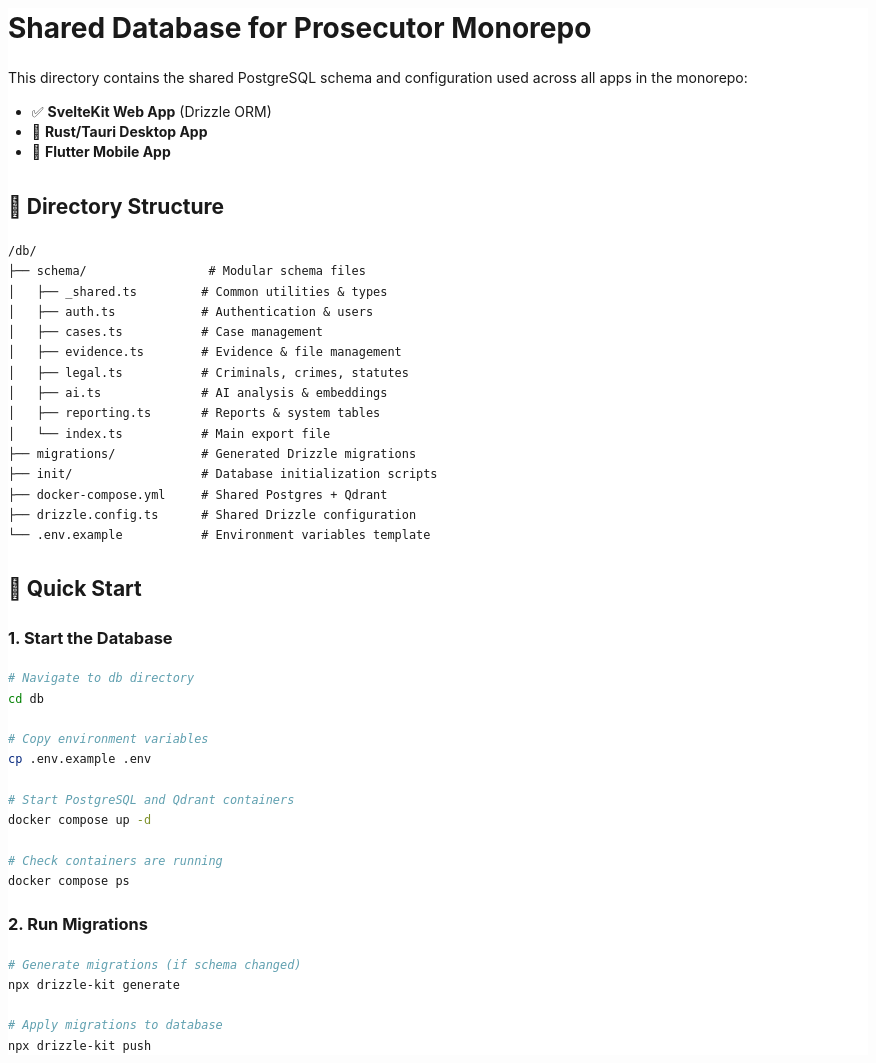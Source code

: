 # Shared Database for Prosecutor Monorepo

This directory contains the shared PostgreSQL schema and configuration used across all apps in the monorepo:

- ✅ **SvelteKit Web App** (Drizzle ORM)
- 🦀 **Rust/Tauri Desktop App** 
- 📱 **Flutter Mobile App**

## 📁 Directory Structure

```
/db/
├── schema/                 # Modular schema files
│   ├── _shared.ts         # Common utilities & types
│   ├── auth.ts            # Authentication & users
│   ├── cases.ts           # Case management
│   ├── evidence.ts        # Evidence & file management  
│   ├── legal.ts           # Criminals, crimes, statutes
│   ├── ai.ts              # AI analysis & embeddings
│   ├── reporting.ts       # Reports & system tables
│   └── index.ts           # Main export file
├── migrations/            # Generated Drizzle migrations
├── init/                  # Database initialization scripts
├── docker-compose.yml     # Shared Postgres + Qdrant
├── drizzle.config.ts      # Shared Drizzle configuration
└── .env.example           # Environment variables template
```

## 🚀 Quick Start

### 1. Start the Database

```bash
# Navigate to db directory
cd db

# Copy environment variables
cp .env.example .env

# Start PostgreSQL and Qdrant containers
docker compose up -d

# Check containers are running
docker compose ps
```

### 2. Run Migrations

```bash
# Generate migrations (if schema changed)
npx drizzle-kit generate

# Apply migrations to database
npx drizzle-kit push
```
